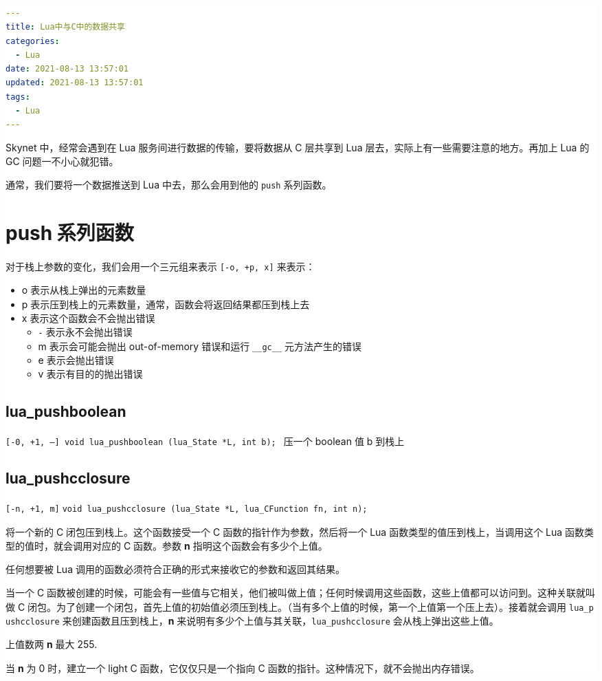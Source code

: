```yaml
---
title: Lua中与C中的数据共享
categories:
  - Lua
date: 2021-08-13 13:57:01
updated: 2021-08-13 13:57:01
tags: 
  - Lua
---
```


Skynet 中，经常会遇到在 Lua 服务间进行数据的传输，要将数据从 C 层共享到 Lua 层去，实际上有一些需要注意的地方。再加上 Lua 的 GC 问题一不小心就犯错。



通常，我们要将一个数据推送到 Lua 中去，那么会用到他的 `push` 系列函数。

# push 系列函数

对于栈上参数的变化，我们会用一个三元组来表示 `[-o, +p, x]` 来表示：

- o 表示从栈上弹出的元素数量
- p 表示压到栈上的元素数量，通常，函数会将返回结果都压到栈上去
- x 表示这个函数会不会抛出错误
  - `-` 表示永不会抛出错误
  - m 表示会可能会抛出 out-of-memory 错误和运行 `__gc__` 元方法产生的错误
  - e 表示会抛出错误
  - v 表示有目的的抛出错误



## lua_pushboolean

`[-0, +1, –]
void lua_pushboolean (lua_State *L, int b);
` 压一个 boolean 值 b 到栈上

## lua_pushcclosure

`[-n, +1, m]`
`void lua_pushcclosure (lua_State *L, lua_CFunction fn, int n);`

将一个新的 C 闭包压到栈上。这个函数接受一个 C 函数的指针作为参数，然后将一个 Lua 函数类型的值压到栈上，当调用这个 Lua 函数类型的值时，就会调用对应的 C 函数。参数 **n** 指明这个函数会有多少个上值。

任何想要被 Lua 调用的函数必须符合正确的形式来接收它的参数和返回其结果。

当一个 C 函数被创建的时候，可能会有一些值与它相关，他们被叫做上值；任何时候调用这些函数，这些上值都可以访问到。这种关联就叫做 C 闭包。为了创建一个闭包，首先上值的初始值必须压到栈上。（当有多个上值的时候，第一个上值第一个压上去）。接着就会调用 `lua_pushcclosure` 来创建函数且压到栈上，**n** 来说明有多少个上值与其关联，`lua_pushcclosure` 会从栈上弹出这些上值。

上值数两 **n** 最大  255.

当 **n** 为 0 时，建立一个 light C 函数，它仅仅只是一个指向 C 函数的指针。这种情况下，就不会抛出内存错误。
